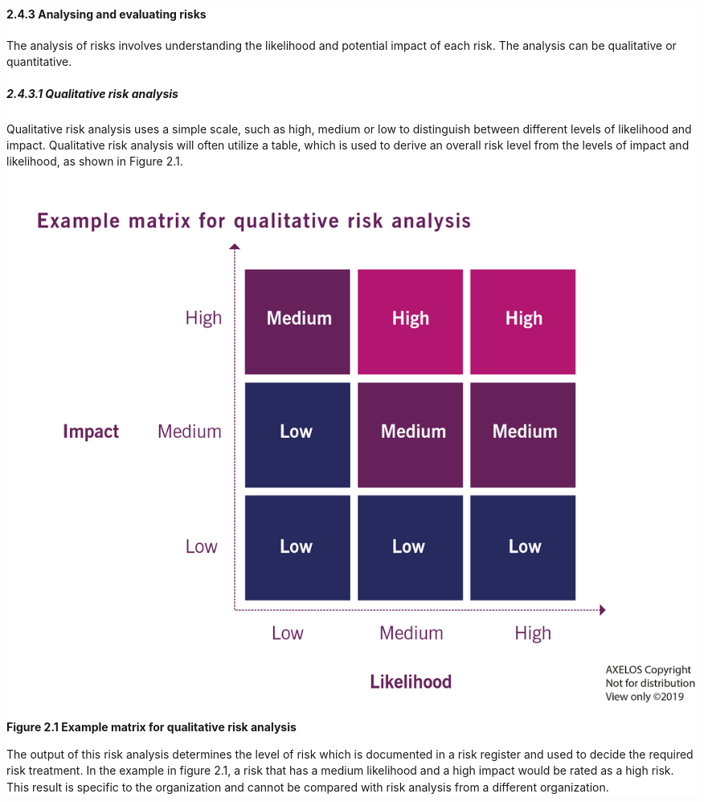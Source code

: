 #### 2.4.3 Analysing and evaluating risks

The analysis of risks involves understanding the likelihood and potential impact of each risk. The analysis can be qualitative or quantitative.

##### 2.4.3.1 Qualitative risk analysis

Qualitative risk analysis uses a simple scale, such as high, medium or low to distinguish between different levels of likelihood and impact. Qualitative risk analysis will often utilize a table, which is used to derive an overall risk level from the levels of impact and likelihood, as shown in Figure 2.1.

![](Risk%20management%20ITIL%204%20Practice%20Guide/20190910_Practice_Risk_Management_Example_matrix_for_qualitative_risk_analysis.png)

**Figure 2.1 Example matrix for qualitative risk analysis**

The output of this risk analysis determines the level of risk which is documented in a risk register and used to decide the required risk treatment. In the example in figure 2.1, a risk that has a medium likelihood and a high impact would be rated as a high risk. This result is specific to the organization and cannot be compared with risk analysis from a different organization.
